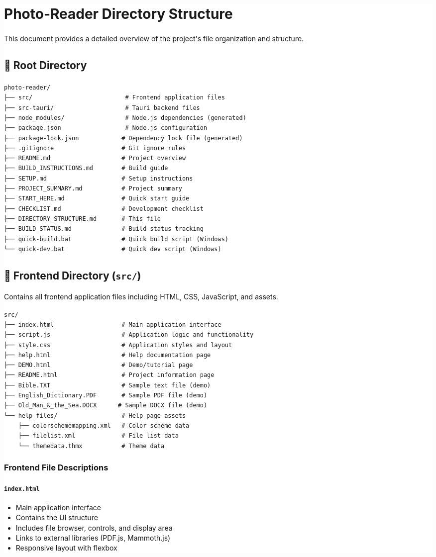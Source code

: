# Photo-Reader Directory Structure

This document provides a detailed overview of the project's file organization and structure.

## 📁 Root Directory

```
photo-reader/
├── src/                          # Frontend application files
├── src-tauri/                    # Tauri backend files
├── node_modules/                 # Node.js dependencies (generated)
├── package.json                  # Node.js configuration
├── package-lock.json            # Dependency lock file (generated)
├── .gitignore                   # Git ignore rules
├── README.md                    # Project overview
├── BUILD_INSTRUCTIONS.md        # Build guide
├── SETUP.md                     # Setup instructions
├── PROJECT_SUMMARY.md           # Project summary
├── START_HERE.md                # Quick start guide
├── CHECKLIST.md                 # Development checklist
├── DIRECTORY_STRUCTURE.md       # This file
├── BUILD_STATUS.md              # Build status tracking
├── quick-build.bat              # Quick build script (Windows)
└── quick-dev.bat                # Quick dev script (Windows)
```

## 🎨 Frontend Directory (`src/`)

Contains all frontend application files including HTML, CSS, JavaScript, and assets.

```
src/
├── index.html                   # Main application interface
├── script.js                    # Application logic and functionality
├── style.css                    # Application styles and layout
├── help.html                    # Help documentation page
├── DEMO.html                    # Demo/tutorial page
├── README.html                  # Project information page
├── Bible.TXT                    # Sample text file (demo)
├── English_Dictionary.PDF       # Sample PDF file (demo)
├── Old_Man_&_the_Sea.DOCX      # Sample DOCX file (demo)
└── help_files/                  # Help page assets
    ├── colorschememapping.xml   # Color scheme data
    ├── filelist.xml             # File list data
    └── themedata.thmx           # Theme data
```

### Frontend File Descriptions

#### `index.html`
- Main application interface
- Contains the UI structure
- Includes file browser, controls, and display area
- Links to external libraries (PDF.js, Mammoth.js)
- Responsive layout with flexbox

